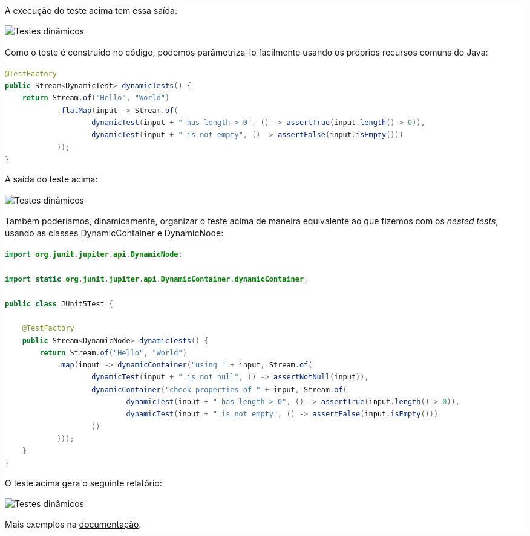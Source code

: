 A execução do teste acima tem essa saída:

![Testes dinâmicos](../images/novidades-do-junit-5-parte-1-7.png)

Como o teste é construído no código, podemos parâmetriza-lo facilmente usando os próprios recursos comuns do Java:

```java
@TestFactory
public Stream<DynamicTest> dynamicTests() {
    return Stream.of("Hello", "World")
            .flatMap(input -> Stream.of(
                    dynamicTest(input + " has length > 0", () -> assertTrue(input.length() > 0)),
                    dynamicTest(input + " is not empty", () -> assertFalse(input.isEmpty()))
            ));
}
```

A saída do teste acima:

![Testes dinâmicos](../images/novidades-do-junit-5-parte-1-8.png)

Também poderíamos, dinamicamente, organizar o teste acima de maneira equivalente ao que fizemos com os *nested tests*, usando as classes [DynamicContainer](http://junit.org/junit5/docs/current/api/org/junit/jupiter/api/DynamicContainer.html) e [DynamicNode](http://junit.org/junit5/docs/current/api/org/junit/jupiter/api/DynamicNode.html):

```java
import org.junit.jupiter.api.DynamicNode;

import static org.junit.jupiter.api.DynamicContainer.dynamicContainer;

public class JUnit5Test {

    @TestFactory
    public Stream<DynamicNode> dynamicTests() {
        return Stream.of("Hello", "World")
            .map(input -> dynamicContainer("using " + input, Stream.of(
                    dynamicTest(input + " is not null", () -> assertNotNull(input)),
                    dynamicContainer("check properties of " + input, Stream.of(
                            dynamicTest(input + " has length > 0", () -> assertTrue(input.length() > 0)),
                            dynamicTest(input + " is not empty", () -> assertFalse(input.isEmpty()))
                    ))
            )));
    }
}
```

O teste acima gera o seguinte relatório:

![Testes dinâmicos](../images/novidades-do-junit-5-parte-1-9.png)

Mais exemplos na [documentação](http://junit.org/junit5/docs/current/user-guide/#writing-tests-dynamic-tests).
